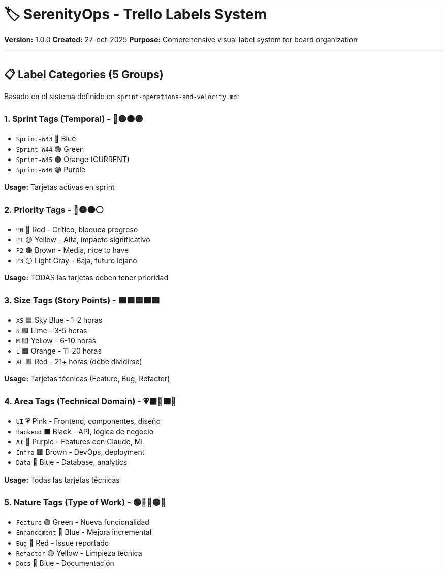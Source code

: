 # 🏷️ SerenityOps - Trello Labels System

**Version:** 1.0.0
**Created:** 27-oct-2025
**Purpose:** Comprehensive visual label system for board organization

---

## 📋 Label Categories (5 Groups)

Basado en el sistema definido en `sprint-operations-and-velocity.md`:

### 1. Sprint Tags (Temporal) - 🔵🟢🟠🟣
- `Sprint-W43` 🔵 Blue
- `Sprint-W44` 🟢 Green
- `Sprint-W45` 🟠 Orange (CURRENT)
- `Sprint-W46` 🟣 Purple

**Usage:** Tarjetas activas en sprint

### 2. Priority Tags - 🔴🟡🟤⚪
- `P0` 🔴 Red - Crítico, bloquea progreso
- `P1` 🟡 Yellow - Alta, impacto significativo
- `P2` 🟤 Brown - Media, nice to have
- `P3` ⚪ Light Gray - Baja, futuro lejano

**Usage:** TODAS las tarjetas deben tener prioridad

### 3. Size Tags (Story Points) - 🟦🟩🟨🟧🟥
- `XS` 🟦 Sky Blue - 1-2 horas
- `S` 🟩 Lime - 3-5 horas
- `M` 🟨 Yellow - 6-10 horas
- `L` 🟧 Orange - 11-20 horas
- `XL` 🟥 Red - 21+ horas (debe dividirse)

**Usage:** Tarjetas técnicas (Feature, Bug, Refactor)

### 4. Area Tags (Technical Domain) - 💗⬛💜🟫🔷
- `UI` 💗 Pink - Frontend, componentes, diseño
- `Backend` ⬛ Black - API, lógica de negocio
- `AI` 💜 Purple - Features con Claude, ML
- `Infra` 🟫 Brown - DevOps, deployment
- `Data` 🔷 Blue - Database, analytics

**Usage:** Todas las tarjetas técnicas

### 5. Nature Tags (Type of Work) - 🟢🔵🔴🟡📘
- `Feature` 🟢 Green - Nueva funcionalidad
- `Enhancement` 🔵 Blue - Mejora incremental
- `Bug` 🔴 Red - Issue reportado
- `Refactor` 🟡 Yellow - Limpieza técnica
- `Docs` 📘 Blue - Documentación
